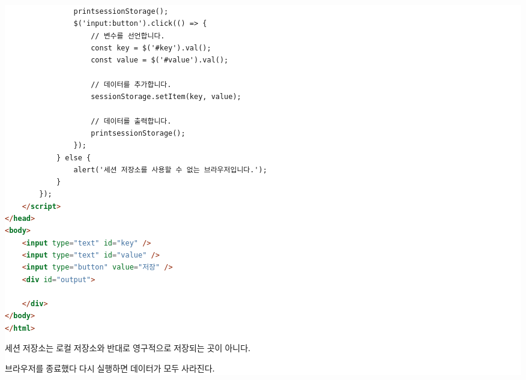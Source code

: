 ```html
                printsessionStorage();
                $('input:button').click(() => {
                    // 변수를 선언합니다.
                    const key = $('#key').val();
                    const value = $('#value').val();

                    // 데이터를 추가합니다.
                    sessionStorage.setItem(key, value);

                    // 데이터를 출력합니다.
                    printsessionStorage();
                });
            } else {
                alert('세션 저장소를 사용할 수 없는 브라우저입니다.');
            }
        });
    </script>
</head>
<body>
    <input type="text" id="key" />
    <input type="text" id="value" />
    <input type="button" value="저장" />
    <div id="output">

    </div>
</body>
</html>
```

세션 저장소는 로컬 저장소와 반대로 영구적으로 저장되는 곳이 아니다.

브라우저를 종료했다 다시 실행하면 데이터가 모두 사라진다.



